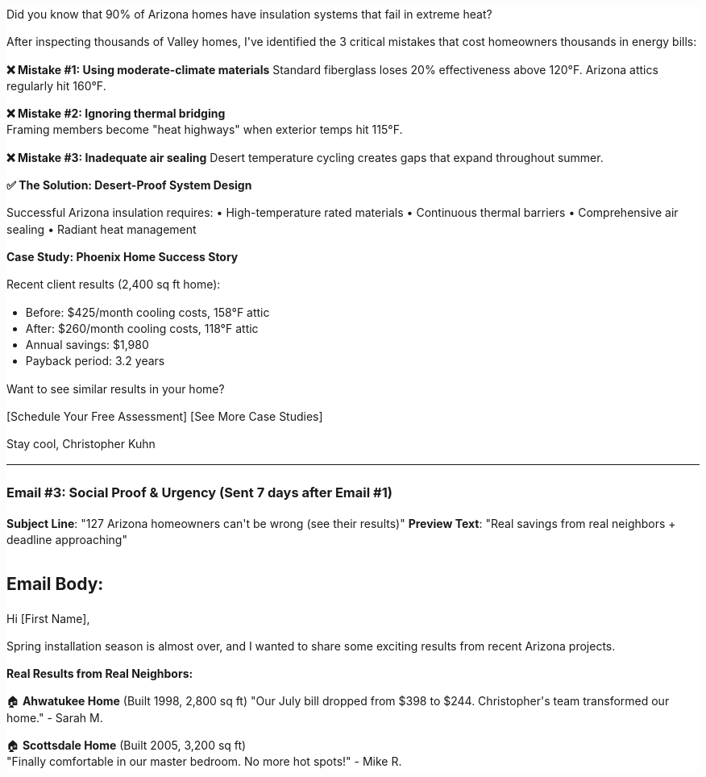Did you know that 90% of Arizona homes have insulation systems that fail in extreme heat?

After inspecting thousands of Valley homes, I've identified the 3 critical mistakes that cost homeowners thousands in energy bills:

**❌ Mistake #1: Using moderate-climate materials**
Standard fiberglass loses 20% effectiveness above 120°F. Arizona attics regularly hit 160°F.

**❌ Mistake #2: Ignoring thermal bridging**  
Framing members become "heat highways" when exterior temps hit 115°F.

**❌ Mistake #3: Inadequate air sealing**
Desert temperature cycling creates gaps that expand throughout summer.

**✅ The Solution: Desert-Proof System Design**

Successful Arizona insulation requires:
• High-temperature rated materials
• Continuous thermal barriers
• Comprehensive air sealing
• Radiant heat management

**Case Study: Phoenix Home Success Story**

Recent client results (2,400 sq ft home):
- Before: $425/month cooling costs, 158°F attic
- After: $260/month cooling costs, 118°F attic  
- Annual savings: $1,980
- Payback period: 3.2 years

Want to see similar results in your home?

[Schedule Your Free Assessment] [See More Case Studies]

Stay cool,
Christopher Kuhn

---

### Email #3: Social Proof & Urgency (Sent 7 days after Email #1)
**Subject Line**: "127 Arizona homeowners can't be wrong (see their results)"
**Preview Text**: "Real savings from real neighbors + deadline approaching"

**Email Body**:
---
Hi [First Name],

Spring installation season is almost over, and I wanted to share some exciting results from recent Arizona projects.

**Real Results from Real Neighbors:**

🏠 **Ahwatukee Home** (Built 1998, 2,800 sq ft)
"Our July bill dropped from $398 to $244. Christopher's team transformed our home." - Sarah M.

🏠 **Scottsdale Home** (Built 2005, 3,200 sq ft)  
"Finally comfortable in our master bedroom. No more hot spots!" - Mike R.
